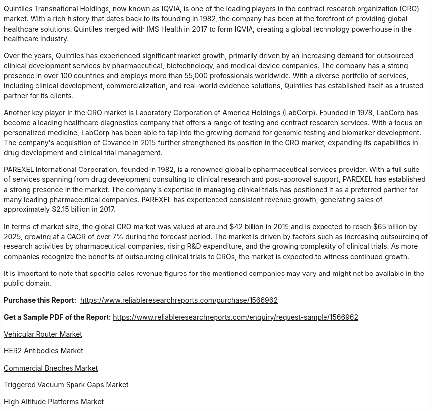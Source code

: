 <p><p>Quintiles Transnational Holdings, now known as IQVIA, is one of the leading players in the contract research organization (CRO) market. With a rich history that dates back to its founding in 1982, the company has been at the forefront of providing global healthcare solutions. Quintiles merged with IMS Health in 2017 to form IQVIA, creating a global technology powerhouse in the healthcare industry. </p><p>Over the years, Quintiles has experienced significant market growth, primarily driven by an increasing demand for outsourced clinical development services by pharmaceutical, biotechnology, and medical device companies. The company has a strong presence in over 100 countries and employs more than 55,000 professionals worldwide. With a diverse portfolio of services, including clinical development, commercialization, and real-world evidence solutions, Quintiles has established itself as a trusted partner for its clients.</p><p>Another key player in the CRO market is Laboratory Corporation of America Holdings (LabCorp). Founded in 1978, LabCorp has become a leading healthcare diagnostics company that offers a range of testing and contract research services. With a focus on personalized medicine, LabCorp has been able to tap into the growing demand for genomic testing and biomarker development. The company's acquisition of Covance in 2015 further strengthened its position in the CRO market, expanding its capabilities in drug development and clinical trial management.</p><p>PAREXEL International Corporation, founded in 1982, is a renowned global biopharmaceutical services provider. With a full suite of services spanning from drug development consulting to clinical research and post-approval support, PAREXEL has established a strong presence in the market. The company's expertise in managing clinical trials has positioned it as a preferred partner for many leading pharmaceutical companies. PAREXEL has experienced consistent revenue growth, generating sales of approximately $2.15 billion in 2017.</p><p>In terms of market size, the global CRO market was valued at around $42 billion in 2019 and is expected to reach $65 billion by 2025, growing at a CAGR of over 7% during the forecast period. The market is driven by factors such as increasing outsourcing of research activities by pharmaceutical companies, rising R&D expenditure, and the growing complexity of clinical trials. As more companies recognize the benefits of outsourcing clinical trials to CROs, the market is expected to witness continued growth.</p><p>It is important to note that specific sales revenue figures for the mentioned companies may vary and might not be available in the public domain.</p></p>
<p><strong>Purchase this Report:</strong>&nbsp;&nbsp;<a href="https://www.reliableresearchreports.com/purchase/1566962">https://www.reliableresearchreports.com/purchase/1566962</a></p>
<p></p>
<p><strong>Get a Sample PDF of the Report:</strong>&nbsp;<a href="https://www.reliableresearchreports.com/enquiry/request-sample/1566962">https://www.reliableresearchreports.com/enquiry/request-sample/1566962</a></p>
<p><p><a href="https://www.linkedin.com/pulse/vehicular-router-market-size-share-global-analysis-report-dhlre/">Vehicular Router Market</a></p><p><a href="https://medium.com/@timothychapman46/her2-antibodies-market-size-growth-forecast-2023-2030-d55227651835">HER2 Antibodies Market</a></p><p><a href="https://www.linkedin.com/pulse/commercial-bneches-market-challenges-opportunities-growth-zuzae/">Commercial Bneches Market</a></p><p><a href="https://www.linkedin.com/pulse/triggered-vacuum-market-visionix-fxlxe/">Triggered Vacuum Spark Gaps Market</a></p><p><a href="https://medium.com/@cullenblick/high-altitude-platforms-market-size-growth-forecast-2023-2030-bf3d7faa523b">High Altitude Platforms Market</a></p></p>